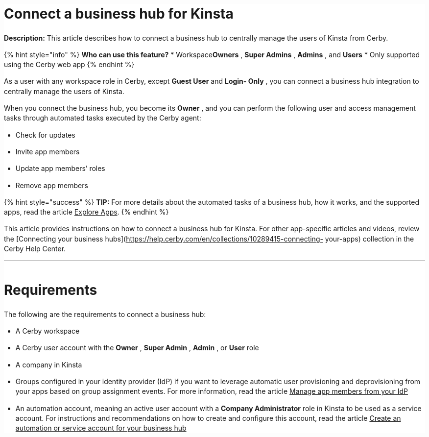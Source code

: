 # Connect a business hub for Kinsta

**Description:** This article describes how to connect a business hub to centrally manage the users of Kinsta from Cerby.

{% hint style="info" %} **Who can use this feature?** * Workspace**Owners** ,
**Super Admins** , **Admins** , and **Users** * Only supported using the Cerby
web app {% endhint %}

As a user with any workspace role in Cerby, except **Guest User** and **Login-
Only** , you can connect a business hub integration to centrally manage the
users of Kinsta.

When you connect the business hub, you become its **Owner** , and you can
perform the following user and access management tasks through automated tasks
executed by the Cerby agent:

  * Check for updates

  * Invite app members

  * Update app members’ roles

  * Remove app members

{% hint style="success" %} **TIP:** For more details about the automated tasks
of a business hub, how it works, and the supported apps, read the article
[Explore Apps](https://help.cerby.com/en/articles/6831152-explore-apps). {%
endhint %}

This article provides instructions on how to connect a business hub for
Kinsta. For other app-specific articles and videos, review the [Connecting
your business hubs](https://help.cerby.com/en/collections/10289415-connecting-
your-apps) collection in the Cerby Help Center.

* * *

# **Requirements**

The following are the requirements to connect a business hub:

  * A Cerby workspace

  * A Cerby user account with the **Owner** , **Super Admin** , **Admin** , or **User** role

  * A company in Kinsta

  * Groups configured in your identity provider (IdP) if you want to leverage automatic user provisioning and deprovisioning from your apps based on group assignment events. For more information, read the article [Manage app members from your IdP](https://help.cerby.com/en/articles/9046188-manage-app-members-from-your-idp)

  * An automation account, meaning an active user account with a **Company Administrator** role in Kinsta to be used as a service account. For instructions and recommendations on how to create and configure this account, read the article [Create an automation or service account for your business hub](https://help.cerby.com/en/articles/9830816-create-an-automation-or-service-account-for-your-business-hub)
